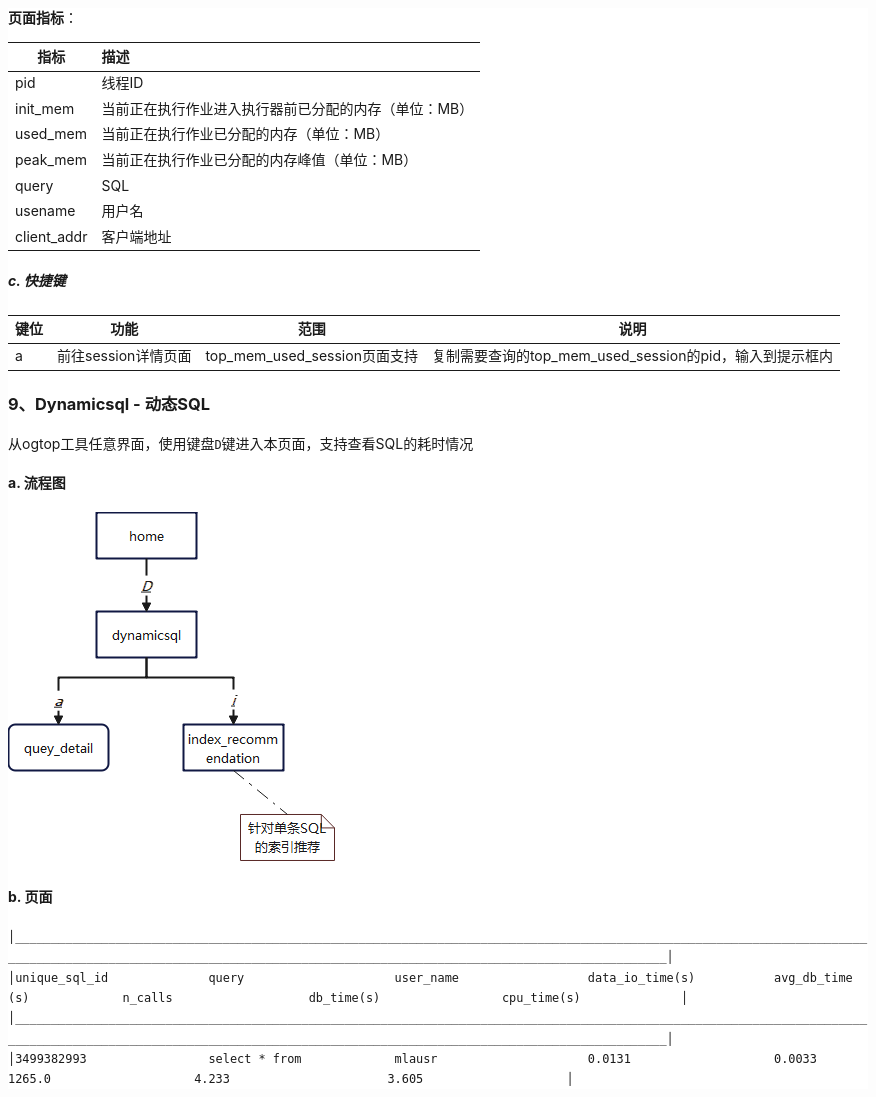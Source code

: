 **页面指标**：

| 指标        | 描述                                                 |
| ----------- | :--------------------------------------------------- |
| pid         | 线程ID                                               |
| init_mem    | 当前正在执行作业进入执行器前已分配的内存（单位：MB） |
| used_mem    | 当前正在执行作业已分配的内存（单位：MB）             |
| peak_mem    | 当前正在执行作业已分配的内存峰值（单位：MB）         |
| query       | SQL                                                  |
| usename     | 用户名                                               |
| client_addr | 客户端地址                                           |

##### 		c. 快捷键

| 键位 | 功能                | 范围                         | 说明                                                    |
| ---- | ------------------- | ---------------------------- | ------------------------------------------------------- |
| a    | 前往session详情页面 | top_mem_used_session页面支持 | 复制需要查询的top_mem_used_session的pid，输入到提示框内 |

### 9、Dynamicsql - 动态SQL

从ogtop工具任意界面，使用键盘`D`键进入本页面，支持查看SQL的耗时情况

#### 	a. 流程图

![dynamicsql](./pic/dynamicsql.png)

#### 	b. 页面

```
│___________________________________________________________________________________________________________________________________________________________________________________________________________________│
│unique_sql_id              query                     user_name                  data_io_time(s)           avg_db_time(s)             n_calls                   db_time(s)                 cpu_time(s)              │
│___________________________________________________________________________________________________________________________________________________________________________________________________________________│
│3499382993                 select * from             mlausr                     0.0131                    0.0033                     1265.0                    4.233                      3.605                    │
```